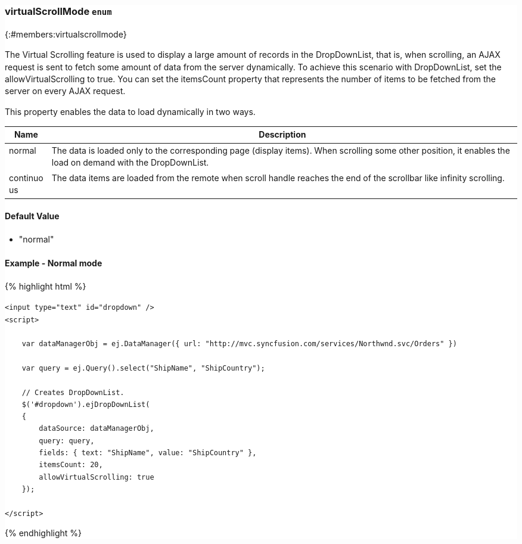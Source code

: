 ### virtualScrollMode  `enum` 
{:#members:virtualscrollmode}

<ts name="ej.VirtualScrollMode" />

The Virtual Scrolling feature is used to display a large amount of records in the DropDownList, that is, when scrolling, an AJAX request is sent to fetch some amount of data from the server dynamically. To achieve this scenario with DropDownList, set the allowVirtualScrolling to true. You can set the itemsCount property that represents the number of items to be fetched from the server on every AJAX request. 

This property enables the data to load dynamically in two ways. 


<table class="params">
<thead>
<tr>
<th>Name</th>
<th class="last">Description</th>
</tr>
</thead>
<tbody>
<tr>
<td class="name">
normal</td>

<td class="description last"> The data is loaded only to the corresponding page (display items). When scrolling some other position, it enables the load on demand with the DropDownList.</td>
</tr>
<tr>
<td class="name">
continuous</td>

<td class="description last">The data items are loaded from the remote when scroll handle reaches the end of the scrollbar like infinity scrolling.</td>
</tr>
</tbody>
</table>

#### Default Value

* "normal"

#### Example - Normal mode

{% highlight html %}
 
    <input type="text" id="dropdown" />
    <script>

        var dataManagerObj = ej.DataManager({ url: "http://mvc.syncfusion.com/services/Northwnd.svc/Orders" })

        var query = ej.Query().select("ShipName", "ShipCountry");

        // Creates DropDownList.
        $('#dropdown').ejDropDownList(
        { 
            dataSource: dataManagerObj, 
            query: query, 
            fields: { text: "ShipName", value: "ShipCountry" }, 
            itemsCount: 20, 
            allowVirtualScrolling: true 
        });

    </script>

{% endhighlight %}
